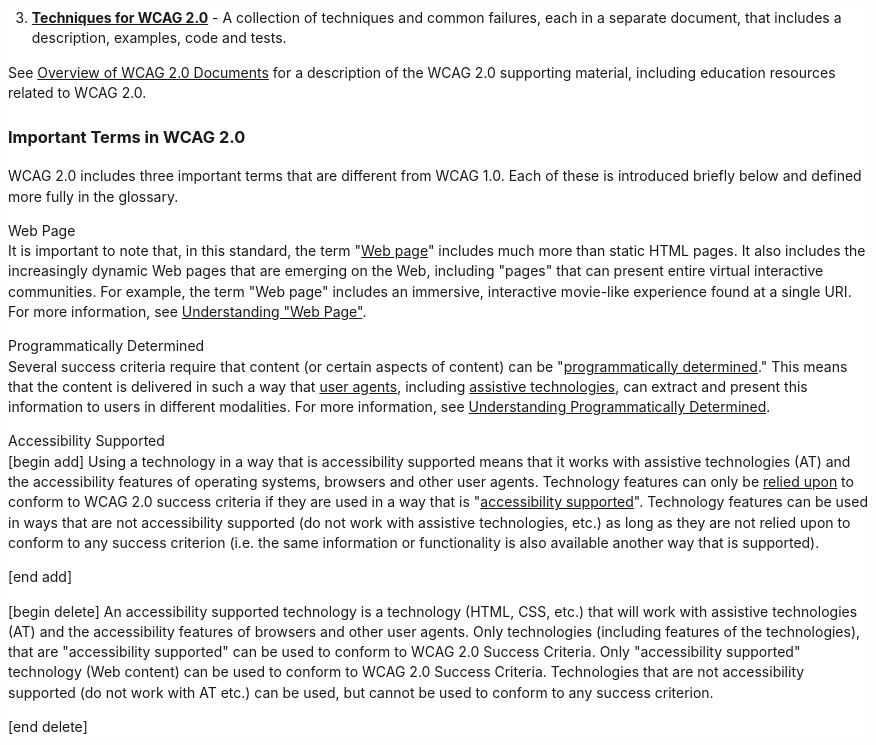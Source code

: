 3.  **[Techniques for WCAG 2.0](/TR/WCAG20-TECHS/)** - A collection of techniques and common failures, each in a separate document, that includes a description, examples, code and tests.

See [Overview of WCAG 2.0 Documents](http://www.w3.org/WAI/intro/wcag20) for a description of the WCAG 2.0 supporting material, including education resources related to WCAG 2.0.

### <span id="new-terms"></span> Important Terms in WCAG 2.0

WCAG 2.0 includes three important terms that are different from WCAG 1.0. Each of these is introduced briefly below and defined more fully in the glossary.

Web Page  
It is important to note that, in this standard, the term "<a href="#webpagedef" class="termref" title="definition: Web page">Web page</a>" includes much more than static HTML pages. It also includes the increasingly dynamic Web pages that are emerging on the Web, including "pages" that can present entire virtual interactive communities. For example, the term "Web page" includes an immersive, interactive movie-like experience found at a single URI. For more information, see [Understanding "Web Page"](http://www.w3.org/TR/2008/WD-UNDERSTANDING-WCAG20-20081103/conformance.html#uc-web-page-head).

Programmatically Determined  
Several success criteria require that content (or certain aspects of content) can be "<a href="#programmaticallydetermineddef" class="termref" title="definition: programmatically determined (programmatically determinable)">programmatically determined</a>." This means that the content is delivered in such a way that <a href="#useragentdef" class="termref" title="definition: user agent">user agents</a>, including <a href="#atdef" class="termref" title="definition: assistive technology (as used in this document)">assistive technologies</a>, can extract and present this information to users in different modalities. For more information, see [Understanding Programmatically Determined](http://www.w3.org/TR/2008/WD-UNDERSTANDING-WCAG20-20081103/conformance.html#uc-programmatically-determined-head).

Accessibility Supported  
<span class="difftext">\[begin add\] </span>
Using a technology in a way that is accessibility supported means that it works with assistive technologies (AT) and the accessibility features of operating systems, browsers and other user agents. Technology features can only be <a href="#reliedupondef" class="termref" title="definition: relied upon (technologies that are)">relied upon</a> to conform to WCAG 2.0 success criteria if they are used in a way that is "<a href="#accessibility-supporteddef" class="termref" title="definition: accessibility supported">accessibility supported</a>". Technology features can be used in ways that are not accessibility supported (do not work with assistive technologies, etc.) as long as they are not relied upon to conform to any success criterion (i.e. the same information or functionality is also available another way that is supported).

<span class="difftext">\[end add\]</span>

<span class="difftext">\[begin delete\] </span>
An accessibility supported technology is a technology (HTML, CSS, etc.) that will work with assistive technologies (AT) and the accessibility features of browsers and other user agents. Only technologies (including features of the technologies), that are "accessibility supported" can be used to conform to WCAG 2.0 Success Criteria. Only "accessibility supported" technology (Web content) can be used to conform to WCAG 2.0 Success Criteria. Technologies that are not accessibility supported (do not work with AT etc.) can be used, but cannot be used to conform to any success criterion.

<span class="difftext">\[end delete\]</span>
